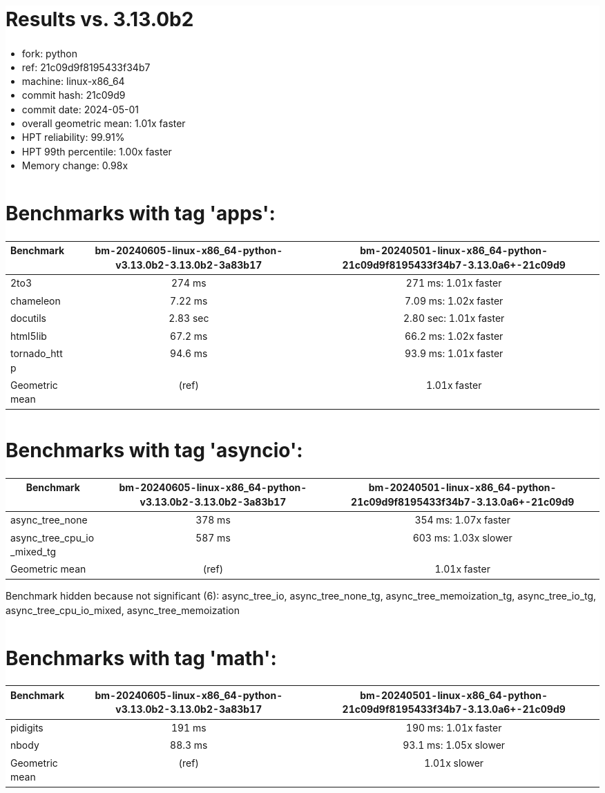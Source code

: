 # Results vs. 3.13.0b2

- fork: python
- ref: 21c09d9f8195433f34b7
- machine: linux-x86_64
- commit hash: 21c09d9
- commit date: 2024-05-01
- overall geometric mean: 1.01x faster
- HPT reliability: 99.91%
- HPT 99th percentile: 1.00x faster
- Memory change: 0.98x

Benchmarks with tag 'apps':
===========================

| Benchmark      | bm-20240605-linux-x86_64-python-v3.13.0b2-3.13.0b2-3a83b17 | bm-20240501-linux-x86_64-python-21c09d9f8195433f34b7-3.13.0a6+-21c09d9 |
|----------------|:----------------------------------------------------------:|:----------------------------------------------------------------------:|
| 2to3           | 274 ms                                                     | 271 ms: 1.01x faster                                                   |
| chameleon      | 7.22 ms                                                    | 7.09 ms: 1.02x faster                                                  |
| docutils       | 2.83 sec                                                   | 2.80 sec: 1.01x faster                                                 |
| html5lib       | 67.2 ms                                                    | 66.2 ms: 1.02x faster                                                  |
| tornado_http   | 94.6 ms                                                    | 93.9 ms: 1.01x faster                                                  |
| Geometric mean | (ref)                                                      | 1.01x faster                                                           |

Benchmarks with tag 'asyncio':
==============================

| Benchmark                  | bm-20240605-linux-x86_64-python-v3.13.0b2-3.13.0b2-3a83b17 | bm-20240501-linux-x86_64-python-21c09d9f8195433f34b7-3.13.0a6+-21c09d9 |
|----------------------------|:----------------------------------------------------------:|:----------------------------------------------------------------------:|
| async_tree_none            | 378 ms                                                     | 354 ms: 1.07x faster                                                   |
| async_tree_cpu_io_mixed_tg | 587 ms                                                     | 603 ms: 1.03x slower                                                   |
| Geometric mean             | (ref)                                                      | 1.01x faster                                                           |

Benchmark hidden because not significant (6): async_tree_io, async_tree_none_tg, async_tree_memoization_tg, async_tree_io_tg, async_tree_cpu_io_mixed, async_tree_memoization

Benchmarks with tag 'math':
===========================

| Benchmark      | bm-20240605-linux-x86_64-python-v3.13.0b2-3.13.0b2-3a83b17 | bm-20240501-linux-x86_64-python-21c09d9f8195433f34b7-3.13.0a6+-21c09d9 |
|----------------|:----------------------------------------------------------:|:----------------------------------------------------------------------:|
| pidigits       | 191 ms                                                     | 190 ms: 1.01x faster                                                   |
| nbody          | 88.3 ms                                                    | 93.1 ms: 1.05x slower                                                  |
| Geometric mean | (ref)                                                      | 1.01x slower                                                           |
